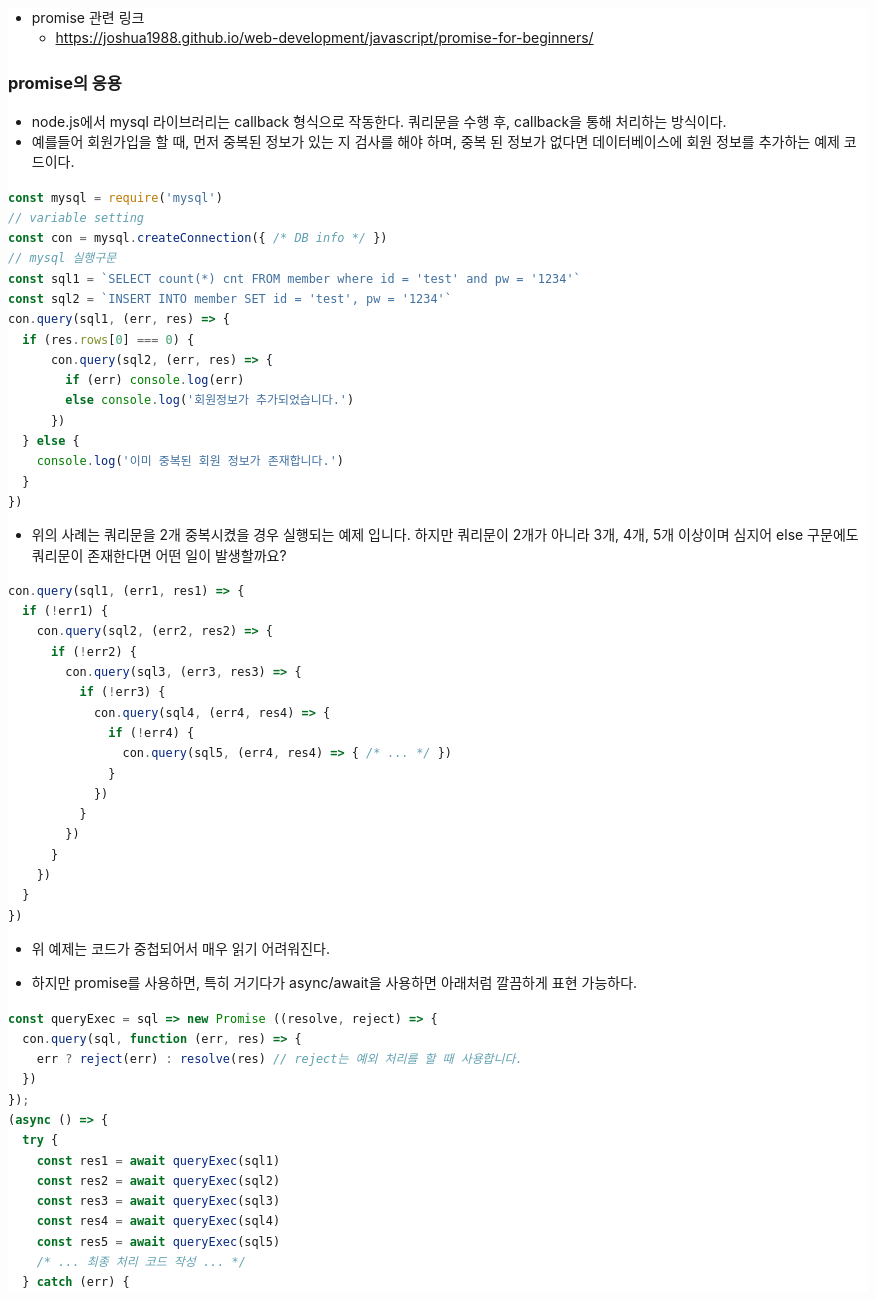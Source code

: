 
 * promise 관련 링크
   * https://joshua1988.github.io/web-development/javascript/promise-for-beginners/


### promise의 응용
 * node.js에서 mysql 라이브러리는 callback 형식으로 작동한다. 쿼리문을 수행 후, callback을 통해 처리하는 방식이다.
 * 예를들어 회원가입을 할 때, 먼저 중복된 정보가 있는 지 검사를 해야 하며, 중복 된 정보가 없다면 데이터베이스에 회원 정보를 추가하는 예제 코드이다.

```javascript
const mysql = require('mysql')
// variable setting
const con = mysql.createConnection({ /* DB info */ })
// mysql 실행구문
const sql1 = `SELECT count(*) cnt FROM member where id = 'test' and pw = '1234'`
const sql2 = `INSERT INTO member SET id = 'test', pw = '1234'`
con.query(sql1, (err, res) => {
  if (res.rows[0] === 0) {
      con.query(sql2, (err, res) => {
        if (err) console.log(err)
        else console.log('회원정보가 추가되었습니다.')
      })
  } else {
    console.log('이미 중복된 회원 정보가 존재합니다.')
  }
})
```

 * 위의 사례는 쿼리문을 2개 중복시켰을 경우 실행되는 예제 입니다. 하지만 쿼리문이 2개가 아니라 3개, 4개, 5개 이상이며 심지어 else 구문에도 쿼리문이 존재한다면 어떤 일이 발생할까요?
```javascript
con.query(sql1, (err1, res1) => {
  if (!err1) {
    con.query(sql2, (err2, res2) => {
      if (!err2) {
        con.query(sql3, (err3, res3) => {
          if (!err3) {
            con.query(sql4, (err4, res4) => {
              if (!err4) {
                con.query(sql5, (err4, res4) => { /* ... */ })
              }
            })
          }
        })
      }
    })
  }
})
```
 * 위 예제는 코드가 중첩되어서 매우 읽기 어려워진다.

 * 하지만 promise를 사용하면, 특히 거기다가 async/await을 사용하면 아래처럼 깔끔하게 표현 가능하다.
```javascript
const queryExec = sql => new Promise ((resolve, reject) => {
  con.query(sql, function (err, res) => {
    err ? reject(err) : resolve(res) // reject는 예외 처리를 할 때 사용합니다.
  })
});
(async () => {
  try {
    const res1 = await queryExec(sql1)
    const res2 = await queryExec(sql2)
    const res3 = await queryExec(sql3)
    const res4 = await queryExec(sql4)
    const res5 = await queryExec(sql5)
    /* ... 최종 처리 코드 작성 ... */
  } catch (err) {
```